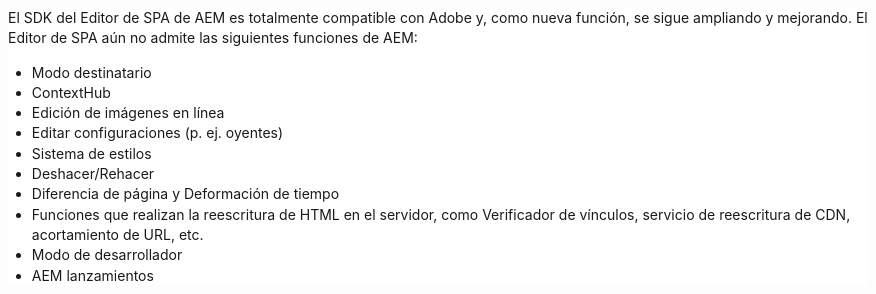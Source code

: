 El SDK del Editor de SPA de AEM es totalmente compatible con Adobe y, como nueva función, se sigue ampliando y mejorando. El Editor de SPA aún no admite las siguientes funciones de AEM:

* Modo destinatario
* ContextHub
* Edición de imágenes en línea
* Editar configuraciones (p. ej. oyentes)
* Sistema de estilos
* Deshacer/Rehacer
* Diferencia de página y Deformación de tiempo
* Funciones que realizan la reescritura de HTML en el servidor, como Verificador de vínculos, servicio de reescritura de CDN, acortamiento de URL, etc.
* Modo de desarrollador
* AEM lanzamientos
